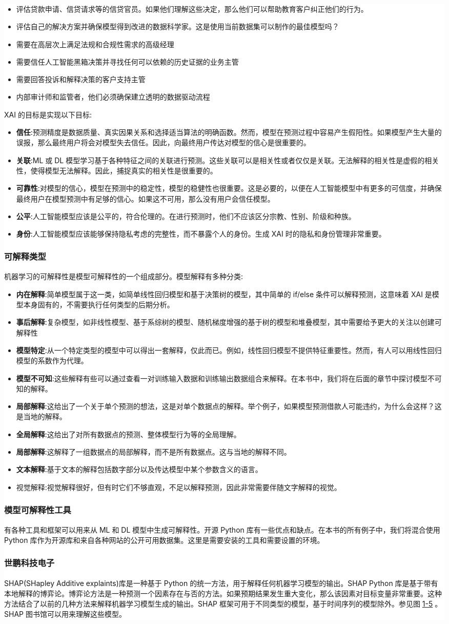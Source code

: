 *   评估贷款申请、信贷请求等的信贷官员。如果他们理解这些决定，那么他们可以帮助教育客户纠正他们的行为。

*   评估自己的解决方案并确保模型得到改进的数据科学家。这是使用当前数据集可以制作的最佳模型吗？

*   需要在高层次上满足法规和合规性需求的高级经理

*   需要信任人工智能黑箱决策并寻找任何可以依赖的历史证据的业务主管

*   需要回答投诉和解释决策的客户支持主管

*   内部审计师和监管者，他们必须确保建立透明的数据驱动流程

XAI 的目标是实现以下目标:

*   **信任**:预测精度是数据质量、真实因果关系和选择适当算法的明确函数。然而，模型在预测过程中容易产生假阳性。如果模型产生大量的误报，那么最终用户将会对模型失去信任。因此，向最终用户传达对模型的信心是很重要的。

*   **关联**:ML 或 DL 模型学习基于各种特征之间的关联进行预测。这些关联可以是相关性或者仅仅是关联。无法解释的相关性是虚假的相关性，使得模型无法解释。因此，捕捉真实的相关性是很重要的。

*   **可靠性**:对模型的信心，模型在预测中的稳定性，模型的稳健性也很重要。这是必要的，以便在人工智能模型中有更多的可信度，并确保最终用户在模型预测中有足够的信心。如果这不可用，那么没有用户会信任模型。

*   **公平**:人工智能模型应该是公平的，符合伦理的。在进行预测时，他们不应该区分宗教、性别、阶级和种族。

*   **身份**:人工智能模型应该能够保持隐私考虑的完整性，而不暴露个人的身份。生成 XAI 时的隐私和身份管理非常重要。

### 可解释类型

机器学习的可解释性是模型可解释性的一个组成部分。模型解释有多种分类:

*   **内在解释**:简单模型属于这一类，如简单线性回归模型和基于决策树的模型，其中简单的 if/else 条件可以解释预测，这意味着 XAI 是模型本身固有的，不需要执行任何类型的后期分析。

*   **事后解释**:复杂模型，如非线性模型、基于系综树的模型、随机梯度增强的基于树的模型和堆叠模型，其中需要给予更大的关注以创建可解释性

*   **模型特定**:从一个特定类型的模型中可以得出一套解释，仅此而已。例如，线性回归模型不提供特征重要性。然而，有人可以用线性回归模型的系数作为代理。

*   **模型不可知**:这些解释有些可以通过查看一对训练输入数据和训练输出数据组合来解释。在本书中，我们将在后面的章节中探讨模型不可知的解释。

*   **局部解释**:这给出了一个关于单个预测的想法，这是对单个数据点的解释。举个例子，如果模型预测借款人可能违约，为什么会这样？这是当地的解释。

*   **全局解释**:这给出了对所有数据点的预测、整体模型行为等的全局理解。

*   **局部解释**:这解释了一组数据点的局部解释，而不是所有数据点。这与当地的解释不同。

*   **文本解释**:基于文本的解释包括数字部分以及传达模型中某个参数含义的语言。

*   视觉解释:视觉解释很好，但有时它们不够直观，不足以解释预测，因此非常需要伴随文字解释的视觉。

### 模型可解释性工具

有各种工具和框架可以用来从 ML 和 DL 模型中生成可解释性。开源 Python 库有一些优点和缺点。在本书的所有例子中，我们将混合使用 Python 库作为开源库和来自各种网站的公开可用数据集。这里是需要安装的工具和需要设置的环境。

### 世鹏科技电子

SHAP(SHapley Additive explaints)库是一种基于 Python 的统一方法，用于解释任何机器学习模型的输出。SHAP Python 库是基于带有本地解释的博弈论。博弈论方法是一种预测一个因素存在与否的方法。如果预期结果发生重大变化，那么该因素对目标变量非常重要。这种方法结合了以前的几种方法来解释机器学习模型生成的输出。SHAP 框架可用于不同类型的模型，基于时间序列的模型除外。参见图 [1-5](#Fig5) 。SHAP 图书馆可以用来理解这些模型。

